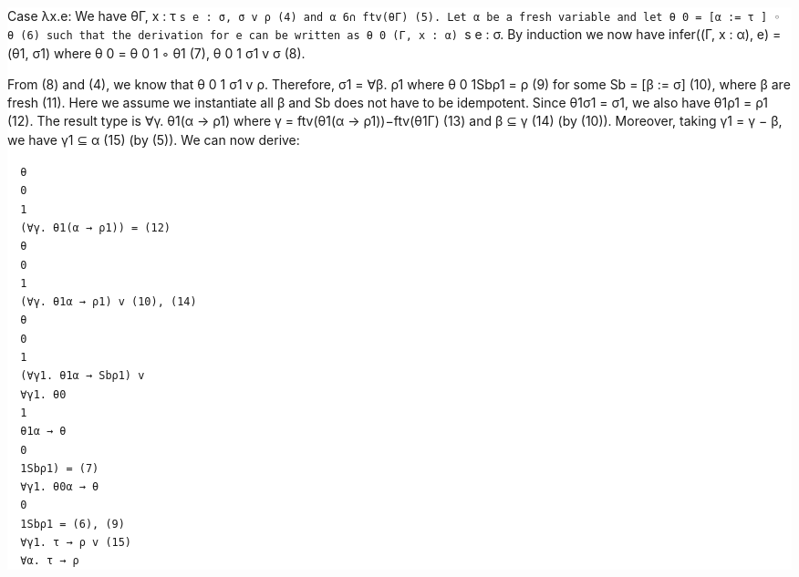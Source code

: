   Case λx.e: We have θΓ, x : τ `s e : σ, σ v ρ (4) and α 6∩ ftv(θΓ) (5).
  Let α be a fresh variable and let θ
  0 = [α := τ ] ◦ θ (6) such that the
  derivation for e can be written as θ
  0
  (Γ, x : α) `s e : σ. By induction
  we now have infer((Γ, x : α), e) = (θ1, σ1) where θ
  0 = θ
  0
  1
  ◦ θ1 (7),
  θ
  0
  1
  σ1 v σ (8).

  From (8) and (4), we know that θ
  0
  1
  σ1 v ρ. Therefore, σ1 = ∀β. ρ1
  where θ
  0
  1Sbρ1 = ρ (9) for some Sb = [β := σ] (10), where β are
  fresh (11). Here we assume we instantiate all β and Sb does not have to
  be idempotent. Since θ1σ1 = σ1, we also have θ1ρ1 = ρ1 (12). The result
  type is ∀γ. θ1(α → ρ1) where γ = ftv(θ1(α → ρ1))−ftv(θ1Γ) (13) and
  β ⊆ γ (14) (by (10)). Moreover, taking γ1 = γ − β, we have γ1 ⊆ α (15)
  (by (5)). We can now derive:

      θ
      0
      1
      (∀γ. θ1(α → ρ1)) = (12)
      θ
      0
      1
      (∀γ. θ1α → ρ1) v (10), (14)
      θ
      0
      1
      (∀γ1. θ1α → Sbρ1) v
      ∀γ1. θ0
      1
      θ1α → θ
      0
      1Sbρ1) = (7)
      ∀γ1. θ0α → θ
      0
      1Sbρ1 = (6), (9)
      ∀γ1. τ → ρ v (15)
      ∀α. τ → ρ
